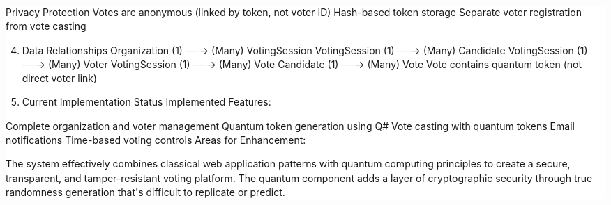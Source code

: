 Privacy Protection
Votes are anonymous (linked by token, not voter ID)
Hash-based token storage
Separate voter registration from vote casting

4. Data Relationships
Organization (1) ──→ (Many) VotingSession
VotingSession (1) ──→ (Many) Candidate
VotingSession (1) ──→ (Many) Voter
VotingSession (1) ──→ (Many) Vote
Candidate (1) ──→ (Many) Vote
Vote contains quantum token (not direct voter link)

5. Current Implementation Status
Implemented Features:

Complete organization and voter management
Quantum token generation using Q#
Vote casting with quantum tokens
Email notifications
Time-based voting controls
Areas for Enhancement:

The system effectively combines classical web application patterns with quantum computing principles to create a secure, transparent, and tamper-resistant voting platform. The quantum component adds a layer of cryptographic security through true randomness generation that's difficult to replicate or predict.